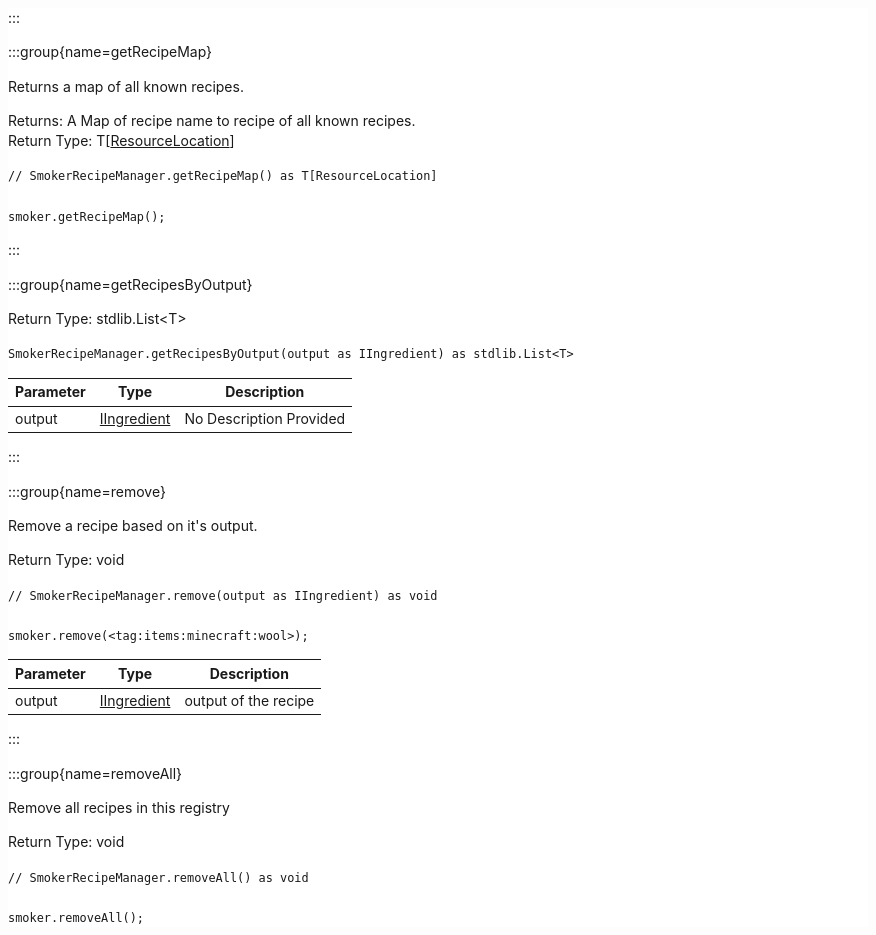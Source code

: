 
:::

:::group{name=getRecipeMap}

Returns a map of all known recipes.

Returns: A Map of recipe name to recipe of all known recipes.  
Return Type: T[[ResourceLocation](/vanilla/api/resource/ResourceLocation)]

```zenscript
// SmokerRecipeManager.getRecipeMap() as T[ResourceLocation]

smoker.getRecipeMap();
```

:::

:::group{name=getRecipesByOutput}

Return Type: stdlib.List&lt;T&gt;

```zenscript
SmokerRecipeManager.getRecipesByOutput(output as IIngredient) as stdlib.List<T>
```

| Parameter | Type | Description |
|-----------|------|-------------|
| output | [IIngredient](/vanilla/api/ingredient/IIngredient) | No Description Provided |


:::

:::group{name=remove}

Remove a recipe based on it's output.

Return Type: void

```zenscript
// SmokerRecipeManager.remove(output as IIngredient) as void

smoker.remove(<tag:items:minecraft:wool>);
```

| Parameter | Type | Description |
|-----------|------|-------------|
| output | [IIngredient](/vanilla/api/ingredient/IIngredient) | output of the recipe |


:::

:::group{name=removeAll}

Remove all recipes in this registry

Return Type: void

```zenscript
// SmokerRecipeManager.removeAll() as void

smoker.removeAll();
```
